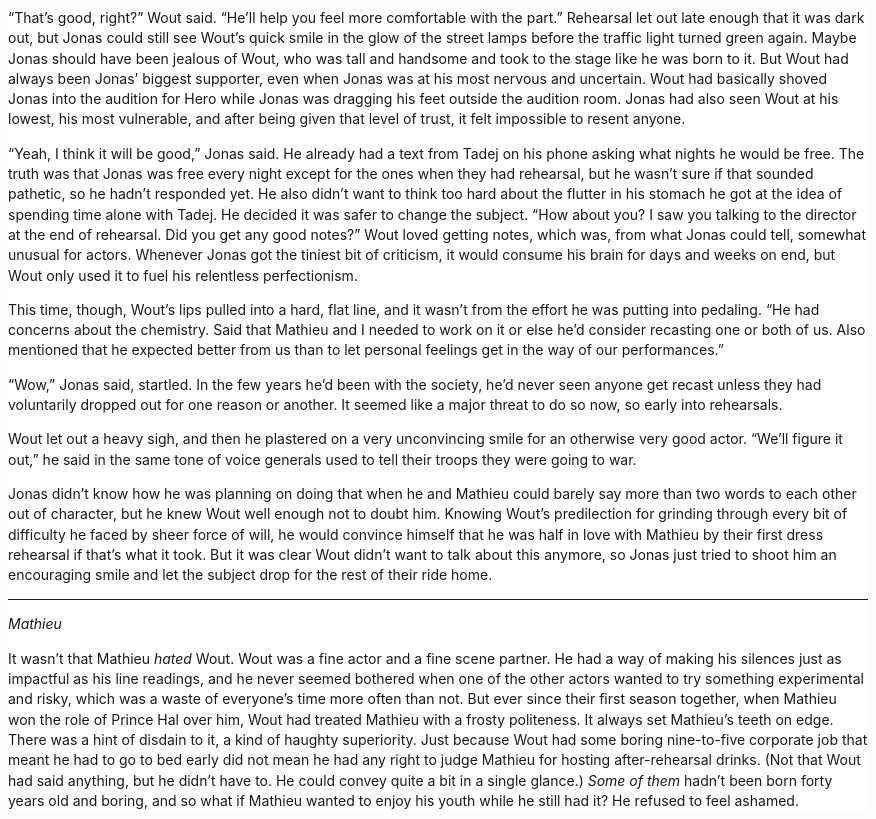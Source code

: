 “That’s good, right?” Wout said. “He’ll help you feel more comfortable with the part.” Rehearsal let out late enough that it was dark out, but Jonas could still see Wout’s quick smile in the glow of the street lamps before the traffic light turned green again. Maybe Jonas should have been jealous of Wout, who was tall and handsome and took to the stage like he was born to it. But Wout had always been Jonas’ biggest supporter, even when Jonas was at his most nervous and uncertain. Wout had basically shoved Jonas into the audition for Hero while Jonas was dragging his feet outside the audition room. Jonas had also seen Wout at his lowest, his most vulnerable, and after being given that level of trust, it felt impossible to resent anyone.

“Yeah, I think it will be good,” Jonas said. He already had a text from Tadej on his phone asking what nights he would be free. The truth was that Jonas was free every night except for the ones when they had rehearsal, but he wasn’t sure if that sounded pathetic, so he hadn’t responded yet. He also didn’t want to think too hard about the flutter in his stomach he got at the idea of spending time alone with Tadej. He decided it was safer to change the subject. “How about you? I saw you talking to the director at the end of rehearsal. Did you get any good notes?” Wout loved getting notes, which was, from what Jonas could tell, somewhat unusual for actors. Whenever Jonas got the tiniest bit of criticism, it would consume his brain for days and weeks on end, but Wout only used it to fuel his relentless perfectionism.

This time, though, Wout’s lips pulled into a hard, flat line, and it wasn’t from the effort he was putting into pedaling. “He had concerns about the chemistry. Said that Mathieu and I needed to work on it or else he’d consider recasting one or both of us. Also mentioned that he expected better from us than to let personal feelings get in the way of our performances.”

“Wow,” Jonas said, startled. In the few years he’d been with the society, he’d never seen anyone get recast unless they had voluntarily dropped out for one reason or another. It seemed like a major threat to do so now, so early into rehearsals.

Wout let out a heavy sigh, and then he plastered on a very unconvincing smile for an otherwise very good actor. “We’ll figure it out,” he said in the same tone of voice generals used to tell their troops they were going to war.

Jonas didn’t know how he was planning on doing that when he and Mathieu could barely say more than two words to each other out of character, but he knew Wout well enough not to doubt him. Knowing Wout’s predilection for grinding through every bit of difficulty he faced by sheer force of will, he would convince himself that he was half in love with Mathieu by their first dress rehearsal if that’s what it took. But it was clear Wout didn’t want to talk about this anymore, so Jonas just tried to shoot him an encouraging smile and let the subject drop for the rest of their ride home.



---


*Mathieu*


It wasn’t that Mathieu *hated* Wout. Wout was a fine actor and a fine scene partner. He had a way of making his silences just as impactful as his line readings, and he never seemed bothered when one of the other actors wanted to try something experimental and risky, which was a waste of everyone’s time more often than not. But ever since their first season together, when Mathieu won the role of Prince Hal over him, Wout had treated Mathieu with a frosty politeness. It always set Mathieu’s teeth on edge. There was a hint of disdain to it, a kind of haughty superiority. Just because Wout had some boring nine\-to\-five corporate job that meant he had to go to bed early did not mean he had any right to judge Mathieu for hosting after\-rehearsal drinks. (Not that Wout had said anything, but he didn’t have to. He could convey quite a bit in a single glance.) *Some of them* hadn’t been born forty years old and boring, and so what if Mathieu wanted to enjoy his youth while he still had it? He refused to feel ashamed.
